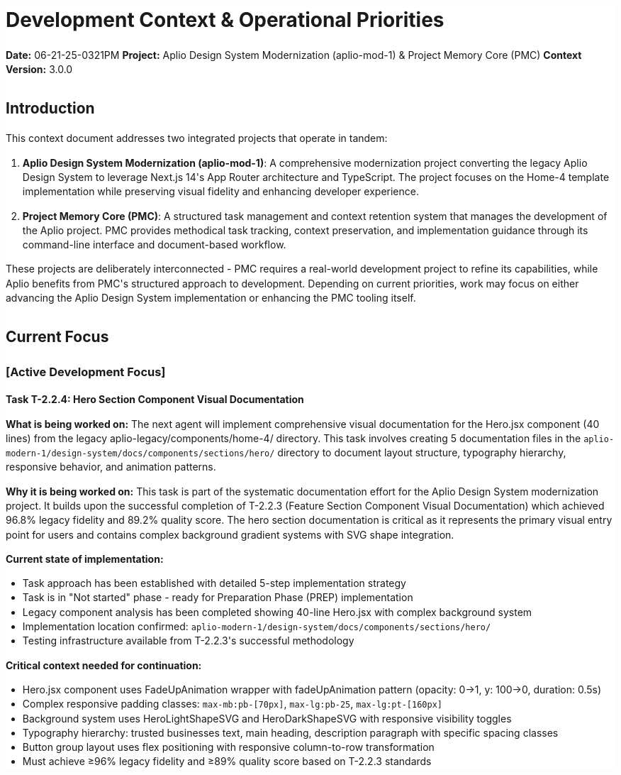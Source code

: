 # Development Context & Operational Priorities
**Date:** 06-21-25-0321PM
**Project:** Aplio Design System Modernization (aplio-mod-1) & Project Memory Core (PMC)
**Context Version:** 3.0.0

## Introduction

This context document addresses two integrated projects that operate in tandem:

1. **Aplio Design System Modernization (aplio-mod-1)**: A comprehensive modernization project converting the legacy Aplio Design System to leverage Next.js 14's App Router architecture and TypeScript. The project focuses on the Home-4 template implementation while preserving visual fidelity and enhancing developer experience.

2. **Project Memory Core (PMC)**: A structured task management and context retention system that manages the development of the Aplio project. PMC provides methodical task tracking, context preservation, and implementation guidance through its command-line interface and document-based workflow.

These projects are deliberately interconnected - PMC requires a real-world development project to refine its capabilities, while Aplio benefits from PMC's structured approach to development. Depending on current priorities, work may focus on either advancing the Aplio Design System implementation or enhancing the PMC tooling itself.

## Current Focus

### [Active Development Focus]
**Task T-2.2.4: Hero Section Component Visual Documentation**

**What is being worked on:**
The next agent will implement comprehensive visual documentation for the Hero.jsx component (40 lines) from the legacy aplio-legacy/components/home-4/ directory. This task involves creating 5 documentation files in the `aplio-modern-1/design-system/docs/components/sections/hero/` directory to document layout structure, typography hierarchy, responsive behavior, and animation patterns.

**Why it is being worked on:**
This task is part of the systematic documentation effort for the Aplio Design System modernization project. It builds upon the successful completion of T-2.2.3 (Feature Section Component Visual Documentation) which achieved 96.8% legacy fidelity and 89.2% quality score. The hero section documentation is critical as it represents the primary visual entry point for users and contains complex background gradient systems with SVG shape integration.

**Current state of implementation:**
- Task approach has been established with detailed 5-step implementation strategy
- Task is in "Not started" phase - ready for Preparation Phase (PREP) implementation
- Legacy component analysis has been completed showing 40-line Hero.jsx with complex background system
- Implementation location confirmed: `aplio-modern-1/design-system/docs/components/sections/hero/`
- Testing infrastructure available from T-2.2.3's successful methodology

**Critical context needed for continuation:**
- Hero.jsx component uses FadeUpAnimation wrapper with fadeUpAnimation pattern (opacity: 0→1, y: 100→0, duration: 0.5s)
- Complex responsive padding classes: `max-mb:pb-[70px]`, `max-lg:pb-25`, `max-lg:pt-[160px]`
- Background system uses HeroLightShapeSVG and HeroDarkShapeSVG with responsive visibility toggles
- Typography hierarchy: trusted businesses text, main heading, description paragraph with specific spacing classes
- Button group layout uses flex positioning with responsive column-to-row transformation
- Must achieve ≥96% legacy fidelity and ≥89% quality score based on T-2.2.3 standards
